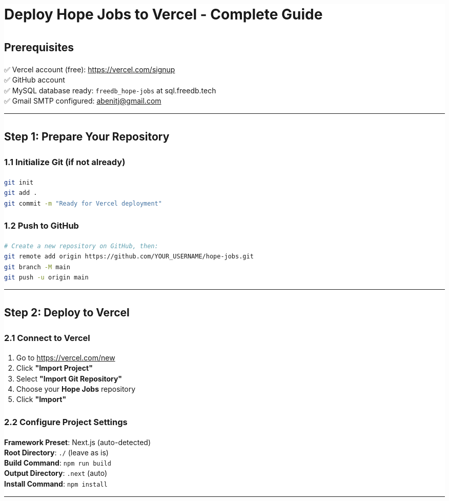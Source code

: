 # Deploy Hope Jobs to Vercel - Complete Guide

## Prerequisites

✅ Vercel account (free): https://vercel.com/signup  
✅ GitHub account  
✅ MySQL database ready: `freedb_hope-jobs` at sql.freedb.tech  
✅ Gmail SMTP configured: abenitj@gmail.com  

---

## Step 1: Prepare Your Repository

### 1.1 Initialize Git (if not already)

```bash
git init
git add .
git commit -m "Ready for Vercel deployment"
```

### 1.2 Push to GitHub

```bash
# Create a new repository on GitHub, then:
git remote add origin https://github.com/YOUR_USERNAME/hope-jobs.git
git branch -M main
git push -u origin main
```

---

## Step 2: Deploy to Vercel

### 2.1 Connect to Vercel

1. Go to https://vercel.com/new
2. Click **"Import Project"**
3. Select **"Import Git Repository"**
4. Choose your **Hope Jobs** repository
5. Click **"Import"**

### 2.2 Configure Project Settings

**Framework Preset**: Next.js (auto-detected)  
**Root Directory**: `./` (leave as is)  
**Build Command**: `npm run build`  
**Output Directory**: `.next` (auto)  
**Install Command**: `npm install`  

---